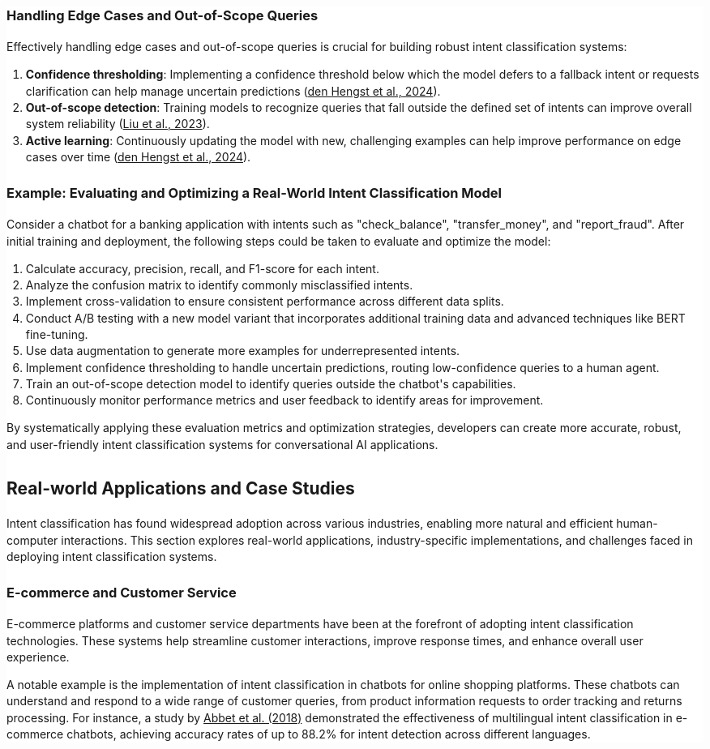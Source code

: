 ### Handling Edge Cases and Out-of-Scope Queries

Effectively handling edge cases and out-of-scope queries is crucial for building robust intent classification systems:

1. **Confidence thresholding**: Implementing a confidence threshold below which the model defers to a fallback intent or requests clarification can help manage uncertain predictions ([den Hengst et al., 2024](https://aclanthology.org/2024.findings-naacl.156.pdf)).
2. **Out-of-scope detection**: Training models to recognize queries that fall outside the defined set of intents can improve overall system reliability ([Liu et al., 2023](http://arxiv.org/pdf/2304.10220v1)).
3. **Active learning**: Continuously updating the model with new, challenging examples can help improve performance on edge cases over time ([den Hengst et al., 2024](https://aclanthology.org/2024.findings-naacl.156.pdf)).

### Example: Evaluating and Optimizing a Real-World Intent Classification Model

Consider a chatbot for a banking application with intents such as "check_balance", "transfer_money", and "report_fraud". After initial training and deployment, the following steps could be taken to evaluate and optimize the model:

1. Calculate accuracy, precision, recall, and F1-score for each intent.
2. Analyze the confusion matrix to identify commonly misclassified intents.
3. Implement cross-validation to ensure consistent performance across different data splits.
4. Conduct A/B testing with a new model variant that incorporates additional training data and advanced techniques like BERT fine-tuning.
5. Use data augmentation to generate more examples for underrepresented intents.
6. Implement confidence thresholding to handle uncertain predictions, routing low-confidence queries to a human agent.
7. Train an out-of-scope detection model to identify queries outside the chatbot's capabilities.
8. Continuously monitor performance metrics and user feedback to identify areas for improvement.

By systematically applying these evaluation metrics and optimization strategies, developers can create more accurate, robust, and user-friendly intent classification systems for conversational AI applications.

## Real-world Applications and Case Studies

Intent classification has found widespread adoption across various industries, enabling more natural and efficient human-computer interactions. This section explores real-world applications, industry-specific implementations, and challenges faced in deploying intent classification systems.

### E-commerce and Customer Service

E-commerce platforms and customer service departments have been at the forefront of adopting intent classification technologies. These systems help streamline customer interactions, improve response times, and enhance overall user experience.

A notable example is the implementation of intent classification in chatbots for online shopping platforms. These chatbots can understand and respond to a wide range of customer queries, from product information requests to order tracking and returns processing. For instance, a study by [Abbet et al. (2018)](http://arxiv.org/pdf/1808.08432v1) demonstrated the effectiveness of multilingual intent classification in e-commerce chatbots, achieving accuracy rates of up to 88.2% for intent detection across different languages.

